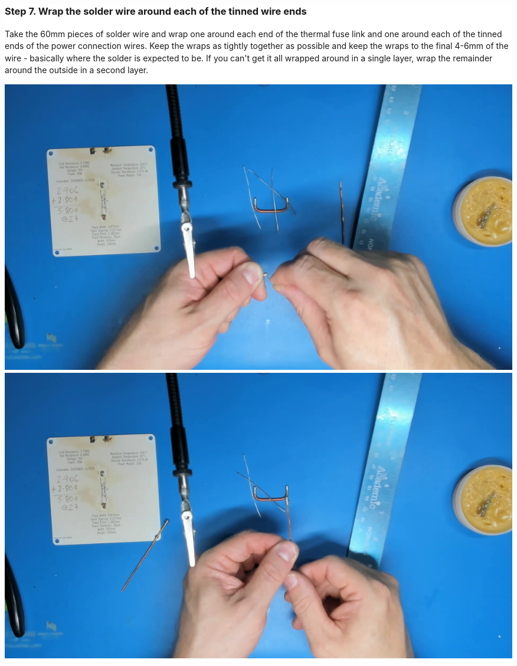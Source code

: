 ### Step 7. Wrap the solder wire around each of the tinned wire ends

Take the 60mm pieces of solder wire and wrap one around each end of the thermal fuse link and one around
each of the tinned ends of the power connection wires. Keep the wraps as tightly together as possible and
keep the wraps to the final 4-6mm of the wire - basically where the solder is expected to be. If you can't
get it all wrapped around in a single layer, wrap the remainder around the outside in a second layer.

![Step7-1](./images/hotplateSetup-Step7-1.png)
![Step7-2](./images/hotplateSetup-Step7-2.png)